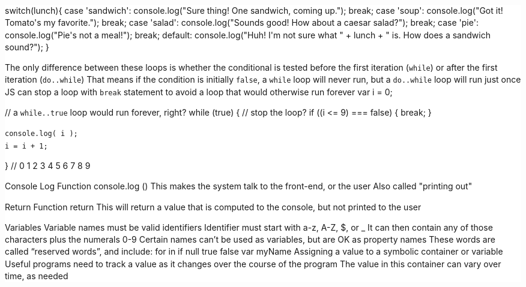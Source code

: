 switch(lunch){
case 'sandwich':
console.log("Sure thing! One sandwich, coming up.");
break;
case 'soup':
console.log("Got it! Tomato's my favorite.");
break;
case 'salad':
console.log("Sounds good! How about a caesar salad?");
break;
case 'pie':
console.log("Pie's not a meal!");
break;
default:
console.log("Huh! I'm not sure what " + lunch + " is. How does a sandwich sound?");
}

The only difference between these loops is whether the conditional is tested before the first iteration (`while`) or after the first iteration (`do..while`)
That means if the condition is initially `false`, a `while` loop will never run, but a `do..while` loop will run just once
JS can stop a loop with `break` statement to avoid a loop that would otherwise run forever
var i = 0;

// a `while..true` loop would run forever, right?
while (true) {
// stop the loop?
if ((i <= 9) === false) {
break;
}

	console.log( i );
	i = i + 1;
}
// 0 1 2 3 4 5 6 7 8 9


Console Log Function
console.log ()
This makes the system talk to the front-end, or the user
Also called "printing out"

Return Function
return
This will return a value that is computed to the console, but not printed to the user

Variables
Variable names must be valid identifiers
Identifier must start with a-z, A-Z, $, or _
It can then contain any of those characters plus the numerals 0-9
Certain names can’t be used as variables, but are OK as property names
These words are called “reserved words”, and include:
for
in
if
null
true
false
var myName
Assigning a value to a symbolic container or variable
Useful programs need to track a value as it changes over the course of the program
The value in this container can vary over time, as needed
